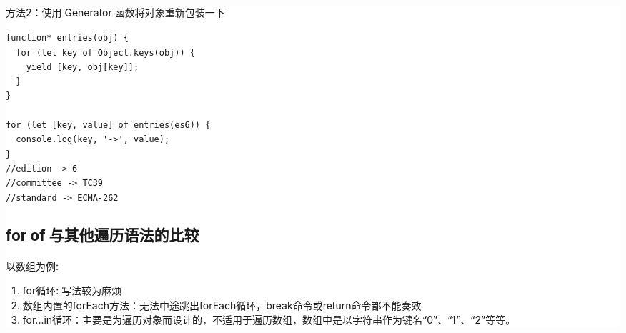 方法2：使用 Generator 函数将对象重新包装一下

	function* entries(obj) {
	  for (let key of Object.keys(obj)) {
	    yield [key, obj[key]];
	  }
	}
	
	for (let [key, value] of entries(es6)) {
	  console.log(key, '->', value);
	}
	//edition -> 6
	//committee -> TC39
	//standard -> ECMA-262

## for of 与其他遍历语法的比较
以数组为例:

1. for循环: 写法较为麻烦
2. 数组内置的forEach方法：无法中途跳出forEach循环，break命令或return命令都不能奏效
3. for...in循环：主要是为遍历对象而设计的，不适用于遍历数组，数组中是以字符串作为键名“0”、“1”、“2”等等。


